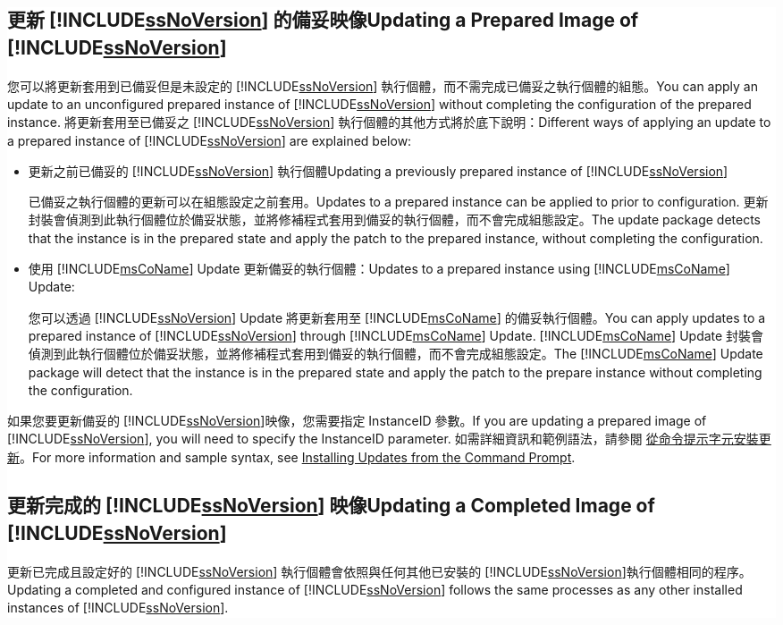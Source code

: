 ## <a name="updating-a-prepared-image-of-ssnoversion"></a><span data-ttu-id="d218e-179">更新 [!INCLUDE[ssNoVersion](../../includes/ssnoversion-md.md)] 的備妥映像</span><span class="sxs-lookup"><span data-stu-id="d218e-179">Updating a Prepared Image of [!INCLUDE[ssNoVersion](../../includes/ssnoversion-md.md)]</span></span>  
 <span data-ttu-id="d218e-180">您可以將更新套用到已備妥但是未設定的 [!INCLUDE[ssNoVersion](../../includes/ssnoversion-md.md)] 執行個體，而不需完成已備妥之執行個體的組態。</span><span class="sxs-lookup"><span data-stu-id="d218e-180">You can apply an update to an unconfigured prepared instance of [!INCLUDE[ssNoVersion](../../includes/ssnoversion-md.md)] without completing the configuration of the prepared instance.</span></span> <span data-ttu-id="d218e-181">將更新套用至已備妥之 [!INCLUDE[ssNoVersion](../../includes/ssnoversion-md.md)] 執行個體的其他方式將於底下說明：</span><span class="sxs-lookup"><span data-stu-id="d218e-181">Different ways of applying an update to a prepared instance of [!INCLUDE[ssNoVersion](../../includes/ssnoversion-md.md)] are explained below:</span></span>  
  
-   <span data-ttu-id="d218e-182">更新之前已備妥的 [!INCLUDE[ssNoVersion](../../includes/ssnoversion-md.md)] 執行個體</span><span class="sxs-lookup"><span data-stu-id="d218e-182">Updating a previously prepared instance of [!INCLUDE[ssNoVersion](../../includes/ssnoversion-md.md)]</span></span>  
  
     <span data-ttu-id="d218e-183">已備妥之執行個體的更新可以在組態設定之前套用。</span><span class="sxs-lookup"><span data-stu-id="d218e-183">Updates to a prepared instance can be applied to prior to configuration.</span></span> <span data-ttu-id="d218e-184">更新封裝會偵測到此執行個體位於備妥狀態，並將修補程式套用到備妥的執行個體，而不會完成組態設定。</span><span class="sxs-lookup"><span data-stu-id="d218e-184">The update package detects that the instance is in the prepared state and apply the patch to the prepared instance, without completing the configuration.</span></span>  
  
-   <span data-ttu-id="d218e-185">使用 [!INCLUDE[msCoName](../../includes/msconame-md.md)] Update 更新備妥的執行個體：</span><span class="sxs-lookup"><span data-stu-id="d218e-185">Updates to a prepared instance using [!INCLUDE[msCoName](../../includes/msconame-md.md)] Update:</span></span>  
  
     <span data-ttu-id="d218e-186">您可以透過 [!INCLUDE[ssNoVersion](../../includes/ssnoversion-md.md)] Update 將更新套用至 [!INCLUDE[msCoName](../../includes/msconame-md.md)] 的備妥執行個體。</span><span class="sxs-lookup"><span data-stu-id="d218e-186">You can apply updates to a prepared instance of [!INCLUDE[ssNoVersion](../../includes/ssnoversion-md.md)] through [!INCLUDE[msCoName](../../includes/msconame-md.md)] Update.</span></span> <span data-ttu-id="d218e-187">[!INCLUDE[msCoName](../../includes/msconame-md.md)] Update 封裝會偵測到此執行個體位於備妥狀態，並將修補程式套用到備妥的執行個體，而不會完成組態設定。</span><span class="sxs-lookup"><span data-stu-id="d218e-187">The [!INCLUDE[msCoName](../../includes/msconame-md.md)] Update package will detect that the instance is in the prepared state and apply the patch to the prepare instance without completing the configuration.</span></span>  
  
 <span data-ttu-id="d218e-188">如果您要更新備妥的 [!INCLUDE[ssNoVersion](../../includes/ssnoversion-md.md)]映像，您需要指定 InstanceID 參數。</span><span class="sxs-lookup"><span data-stu-id="d218e-188">If you are updating a prepared image of [!INCLUDE[ssNoVersion](../../includes/ssnoversion-md.md)], you will need to specify the InstanceID parameter.</span></span> <span data-ttu-id="d218e-189">如需詳細資訊和範例語法，請參閱 [從命令提示字元安裝更新](../../database-engine/install-windows/installing-updates-from-the-command-prompt.md)。</span><span class="sxs-lookup"><span data-stu-id="d218e-189">For more information and sample syntax, see [Installing Updates from the Command Prompt](../../database-engine/install-windows/installing-updates-from-the-command-prompt.md).</span></span>  
  
## <a name="updating-a-completed-image-of-ssnoversion"></a><span data-ttu-id="d218e-190">更新完成的 [!INCLUDE[ssNoVersion](../../includes/ssnoversion-md.md)] 映像</span><span class="sxs-lookup"><span data-stu-id="d218e-190">Updating a Completed Image of [!INCLUDE[ssNoVersion](../../includes/ssnoversion-md.md)]</span></span>  
 <span data-ttu-id="d218e-191">更新已完成且設定好的 [!INCLUDE[ssNoVersion](../../includes/ssnoversion-md.md)] 執行個體會依照與任何其他已安裝的 [!INCLUDE[ssNoVersion](../../includes/ssnoversion-md.md)]執行個體相同的程序。</span><span class="sxs-lookup"><span data-stu-id="d218e-191">Updating a completed and configured instance of [!INCLUDE[ssNoVersion](../../includes/ssnoversion-md.md)] follows the same processes as any other installed instances of [!INCLUDE[ssNoVersion](../../includes/ssnoversion-md.md)].</span></span>  
  